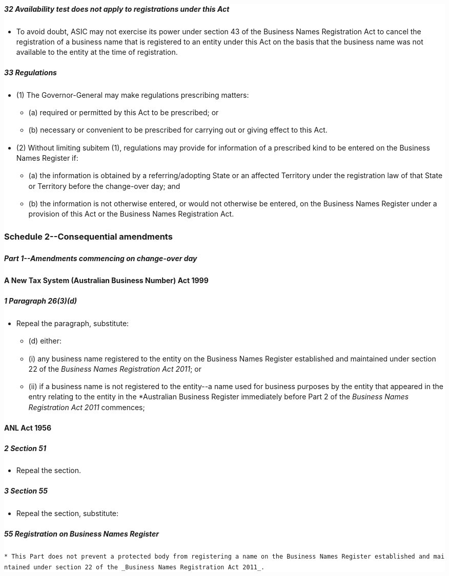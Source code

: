 ##### 32  Availability test does not apply to registrations under this Act

   * To avoid doubt, ASIC may not exercise its power under section 43 of the Business Names Registration Act to cancel the registration of a business name that is registered to an entity under this Act on the basis that the business name was not available to the entity at the time of registration.

##### 33  Regulations

   * (1) The Governor-General may make regulations prescribing matters:

     * (a) required or permitted by this Act to be prescribed; or

     * (b) necessary or convenient to be prescribed for carrying out or giving effect to this Act.

   * (2) Without limiting subitem (1), regulations may provide for information of a prescribed kind to be entered on the Business Names Register if:

     * (a) the information is obtained by a referring/adopting State or an affected Territory under the registration law of that State or Territory before the change-over day; and

     * (b) the information is not otherwise entered, or would not otherwise be entered, on the Business Names Register under a provision of this Act or the Business Names Registration Act.

### Schedule 2--Consequential amendments

##### Part 1--Amendments commencing on change-over day

#### A New Tax System (Australian Business Number) Act 1999

##### 1  Paragraph 26(3)(d)

   * Repeal the paragraph, substitute:

     * (d) either:

      * (i) any business name registered to the entity on the Business Names Register established and maintained under section 22 of the _Business Names Registration Act 2011_; or

      * (ii) if a business name is not registered to the entity--a name used for business purposes by the entity that appeared in the entry relating to the entity in the *Australian Business Register immediately before Part 2 of the _Business Names Registration Act 2011_ commences;

#### ANL Act 1956

##### 2  Section 51

   * Repeal the section.

##### 3  Section 55

   * Repeal the section, substitute:

##### 55  Registration on Business Names Register

    * This Part does not prevent a protected body from registering a name on the Business Names Register established and maintained under section 22 of the _Business Names Registration Act 2011_.
